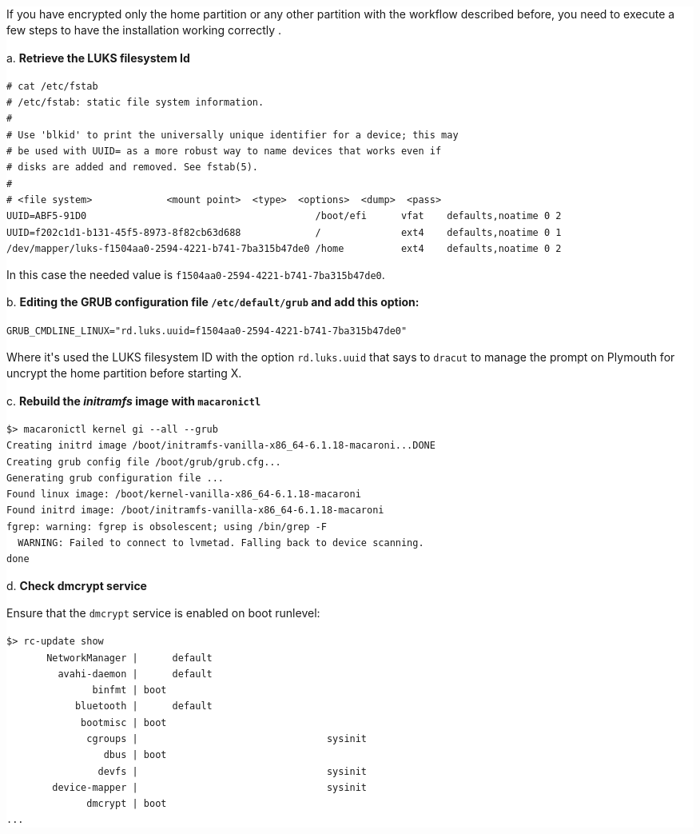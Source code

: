If you have encrypted only the home partition or any other partition with the
workflow described before, you need to execute a few steps to have the
installation working correctly .

a. **Retrieve the LUKS filesystem Id**

```shell
# cat /etc/fstab 
# /etc/fstab: static file system information.
#
# Use 'blkid' to print the universally unique identifier for a device; this may
# be used with UUID= as a more robust way to name devices that works even if
# disks are added and removed. See fstab(5).
#
# <file system>             <mount point>  <type>  <options>  <dump>  <pass>
UUID=ABF5-91D0                                        /boot/efi      vfat    defaults,noatime 0 2
UUID=f202c1d1-b131-45f5-8973-8f82cb63d688             /              ext4    defaults,noatime 0 1
/dev/mapper/luks-f1504aa0-2594-4221-b741-7ba315b47de0 /home          ext4    defaults,noatime 0 2
```

In this case the needed value is `f1504aa0-2594-4221-b741-7ba315b47de0`.

b. **Editing the GRUB configuration file `/etc/default/grub` and add this option:**

```
GRUB_CMDLINE_LINUX="rd.luks.uuid=f1504aa0-2594-4221-b741-7ba315b47de0"
```

Where it's used the LUKS filesystem ID with the option `rd.luks.uuid` that
says to `dracut` to manage the prompt on Plymouth for uncrypt the home partition
before starting X.

c. **Rebuild the *initramfs* image with `macaronictl`**

```shell
$> macaronictl kernel gi --all --grub 
Creating initrd image /boot/initramfs-vanilla-x86_64-6.1.18-macaroni...DONE
Creating grub config file /boot/grub/grub.cfg...
Generating grub configuration file ...
Found linux image: /boot/kernel-vanilla-x86_64-6.1.18-macaroni
Found initrd image: /boot/initramfs-vanilla-x86_64-6.1.18-macaroni
fgrep: warning: fgrep is obsolescent; using /bin/grep -F
  WARNING: Failed to connect to lvmetad. Falling back to device scanning.
done
```

d. **Check dmcrypt service**

Ensure that the `dmcrypt` service is enabled on boot runlevel:

```shell
$> rc-update show
       NetworkManager |      default                           
         avahi-daemon |      default                           
               binfmt | boot                                   
            bluetooth |      default                           
             bootmisc | boot                                   
              cgroups |                                 sysinit
                 dbus | boot                                   
                devfs |                                 sysinit
        device-mapper |                                 sysinit
              dmcrypt | boot                                   
...

```
